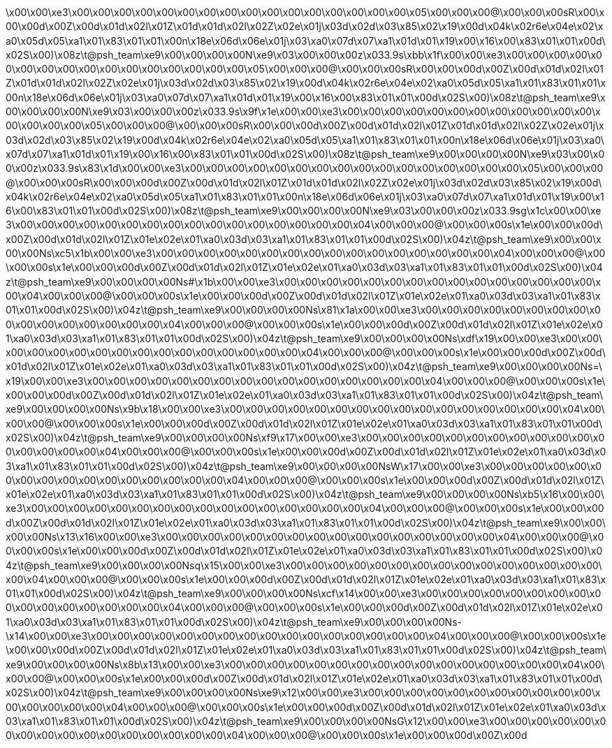 \x00\x00\xe3\x00\x00\x00\x00\x00\x00\x00\x00\x00\x00\x00\x00\x00\x00\x00\x00\x05\x00\x00\x00@\x00\x00\x00sR\x00\x00\x00d\x00Z\x00d\x01d\x02l\x01Z\x01d\x01d\x02l\x02Z\x02e\x01j\x03d\x02d\x03\x85\x02\x19\x00d\x04k\x02r6e\x04e\x02\xa0\x05d\x05\xa1\x01\x83\x01\x01\x00n\x18e\x06d\x06e\x01j\x03\xa0\x07d\x07\xa1\x01d\x01\x19\x00\x16\x00\x83\x01\x01\x00d\x02S\x00)\x08z\t@psh_team\xe9\x00\x00\x00\x00N\xe9\x03\x00\x00\x00z\x033.9s\xbb\x1f\x00\x00\xe3\x00\x00\x00\x00\x00\x00\x00\x00\x00\x00\x00\x00\x00\x00\x00\x00\x05\x00\x00\x00@\x00\x00\x00sR\x00\x00\x00d\x00Z\x00d\x01d\x02l\x01Z\x01d\x01d\x02l\x02Z\x02e\x01j\x03d\x02d\x03\x85\x02\x19\x00d\x04k\x02r6e\x04e\x02\xa0\x05d\x05\xa1\x01\x83\x01\x01\x00n\x18e\x06d\x06e\x01j\x03\xa0\x07d\x07\xa1\x01d\x01\x19\x00\x16\x00\x83\x01\x01\x00d\x02S\x00)\x08z\t@psh_team\xe9\x00\x00\x00\x00N\xe9\x03\x00\x00\x00z\x033.9s\x9f\x1e\x00\x00\xe3\x00\x00\x00\x00\x00\x00\x00\x00\x00\x00\x00\x00\x00\x00\x00\x00\x05\x00\x00\x00@\x00\x00\x00sR\x00\x00\x00d\x00Z\x00d\x01d\x02l\x01Z\x01d\x01d\x02l\x02Z\x02e\x01j\x03d\x02d\x03\x85\x02\x19\x00d\x04k\x02r6e\x04e\x02\xa0\x05d\x05\xa1\x01\x83\x01\x01\x00n\x18e\x06d\x06e\x01j\x03\xa0\x07d\x07\xa1\x01d\x01\x19\x00\x16\x00\x83\x01\x01\x00d\x02S\x00)\x08z\t@psh_team\xe9\x00\x00\x00\x00N\xe9\x03\x00\x00\x00z\x033.9s\x83\x1d\x00\x00\xe3\x00\x00\x00\x00\x00\x00\x00\x00\x00\x00\x00\x00\x00\x00\x00\x00\x05\x00\x00\x00@\x00\x00\x00sR\x00\x00\x00d\x00Z\x00d\x01d\x02l\x01Z\x01d\x01d\x02l\x02Z\x02e\x01j\x03d\x02d\x03\x85\x02\x19\x00d\x04k\x02r6e\x04e\x02\xa0\x05d\x05\xa1\x01\x83\x01\x01\x00n\x18e\x06d\x06e\x01j\x03\xa0\x07d\x07\xa1\x01d\x01\x19\x00\x16\x00\x83\x01\x01\x00d\x02S\x00)\x08z\t@psh_team\xe9\x00\x00\x00\x00N\xe9\x03\x00\x00\x00z\x033.9sg\x1c\x00\x00\xe3\x00\x00\x00\x00\x00\x00\x00\x00\x00\x00\x00\x00\x00\x00\x00\x00\x04\x00\x00\x00@\x00\x00\x00s\x1e\x00\x00\x00d\x00Z\x00d\x01d\x02l\x01Z\x01e\x02e\x01\xa0\x03d\x03\xa1\x01\x83\x01\x01\x00d\x02S\x00)\x04z\t@psh_team\xe9\x00\x00\x00\x00Ns\xc5\x1b\x00\x00\xe3\x00\x00\x00\x00\x00\x00\x00\x00\x00\x00\x00\x00\x00\x00\x00\x00\x04\x00\x00\x00@\x00\x00\x00s\x1e\x00\x00\x00d\x00Z\x00d\x01d\x02l\x01Z\x01e\x02e\x01\xa0\x03d\x03\xa1\x01\x83\x01\x01\x00d\x02S\x00)\x04z\t@psh_team\xe9\x00\x00\x00\x00Ns#\x1b\x00\x00\xe3\x00\x00\x00\x00\x00\x00\x00\x00\x00\x00\x00\x00\x00\x00\x00\x00\x04\x00\x00\x00@\x00\x00\x00s\x1e\x00\x00\x00d\x00Z\x00d\x01d\x02l\x01Z\x01e\x02e\x01\xa0\x03d\x03\xa1\x01\x83\x01\x01\x00d\x02S\x00)\x04z\t@psh_team\xe9\x00\x00\x00\x00Ns\x81\x1a\x00\x00\xe3\x00\x00\x00\x00\x00\x00\x00\x00\x00\x00\x00\x00\x00\x00\x00\x00\x04\x00\x00\x00@\x00\x00\x00s\x1e\x00\x00\x00d\x00Z\x00d\x01d\x02l\x01Z\x01e\x02e\x01\xa0\x03d\x03\xa1\x01\x83\x01\x01\x00d\x02S\x00)\x04z\t@psh_team\xe9\x00\x00\x00\x00Ns\xdf\x19\x00\x00\xe3\x00\x00\x00\x00\x00\x00\x00\x00\x00\x00\x00\x00\x00\x00\x00\x00\x04\x00\x00\x00@\x00\x00\x00s\x1e\x00\x00\x00d\x00Z\x00d\x01d\x02l\x01Z\x01e\x02e\x01\xa0\x03d\x03\xa1\x01\x83\x01\x01\x00d\x02S\x00)\x04z\t@psh_team\xe9\x00\x00\x00\x00Ns=\x19\x00\x00\xe3\x00\x00\x00\x00\x00\x00\x00\x00\x00\x00\x00\x00\x00\x00\x00\x00\x04\x00\x00\x00@\x00\x00\x00s\x1e\x00\x00\x00d\x00Z\x00d\x01d\x02l\x01Z\x01e\x02e\x01\xa0\x03d\x03\xa1\x01\x83\x01\x01\x00d\x02S\x00)\x04z\t@psh_team\xe9\x00\x00\x00\x00Ns\x9b\x18\x00\x00\xe3\x00\x00\x00\x00\x00\x00\x00\x00\x00\x00\x00\x00\x00\x00\x00\x00\x04\x00\x00\x00@\x00\x00\x00s\x1e\x00\x00\x00d\x00Z\x00d\x01d\x02l\x01Z\x01e\x02e\x01\xa0\x03d\x03\xa1\x01\x83\x01\x01\x00d\x02S\x00)\x04z\t@psh_team\xe9\x00\x00\x00\x00Ns\xf9\x17\x00\x00\xe3\x00\x00\x00\x00\x00\x00\x00\x00\x00\x00\x00\x00\x00\x00\x00\x00\x04\x00\x00\x00@\x00\x00\x00s\x1e\x00\x00\x00d\x00Z\x00d\x01d\x02l\x01Z\x01e\x02e\x01\xa0\x03d\x03\xa1\x01\x83\x01\x01\x00d\x02S\x00)\x04z\t@psh_team\xe9\x00\x00\x00\x00NsW\x17\x00\x00\xe3\x00\x00\x00\x00\x00\x00\x00\x00\x00\x00\x00\x00\x00\x00\x00\x00\x04\x00\x00\x00@\x00\x00\x00s\x1e\x00\x00\x00d\x00Z\x00d\x01d\x02l\x01Z\x01e\x02e\x01\xa0\x03d\x03\xa1\x01\x83\x01\x01\x00d\x02S\x00)\x04z\t@psh_team\xe9\x00\x00\x00\x00Ns\xb5\x16\x00\x00\xe3\x00\x00\x00\x00\x00\x00\x00\x00\x00\x00\x00\x00\x00\x00\x00\x00\x04\x00\x00\x00@\x00\x00\x00s\x1e\x00\x00\x00d\x00Z\x00d\x01d\x02l\x01Z\x01e\x02e\x01\xa0\x03d\x03\xa1\x01\x83\x01\x01\x00d\x02S\x00)\x04z\t@psh_team\xe9\x00\x00\x00\x00Ns\x13\x16\x00\x00\xe3\x00\x00\x00\x00\x00\x00\x00\x00\x00\x00\x00\x00\x00\x00\x00\x00\x04\x00\x00\x00@\x00\x00\x00s\x1e\x00\x00\x00d\x00Z\x00d\x01d\x02l\x01Z\x01e\x02e\x01\xa0\x03d\x03\xa1\x01\x83\x01\x01\x00d\x02S\x00)\x04z\t@psh_team\xe9\x00\x00\x00\x00Nsq\x15\x00\x00\xe3\x00\x00\x00\x00\x00\x00\x00\x00\x00\x00\x00\x00\x00\x00\x00\x00\x04\x00\x00\x00@\x00\x00\x00s\x1e\x00\x00\x00d\x00Z\x00d\x01d\x02l\x01Z\x01e\x02e\x01\xa0\x03d\x03\xa1\x01\x83\x01\x01\x00d\x02S\x00)\x04z\t@psh_team\xe9\x00\x00\x00\x00Ns\xcf\x14\x00\x00\xe3\x00\x00\x00\x00\x00\x00\x00\x00\x00\x00\x00\x00\x00\x00\x00\x00\x04\x00\x00\x00@\x00\x00\x00s\x1e\x00\x00\x00d\x00Z\x00d\x01d\x02l\x01Z\x01e\x02e\x01\xa0\x03d\x03\xa1\x01\x83\x01\x01\x00d\x02S\x00)\x04z\t@psh_team\xe9\x00\x00\x00\x00Ns-\x14\x00\x00\xe3\x00\x00\x00\x00\x00\x00\x00\x00\x00\x00\x00\x00\x00\x00\x00\x00\x04\x00\x00\x00@\x00\x00\x00s\x1e\x00\x00\x00d\x00Z\x00d\x01d\x02l\x01Z\x01e\x02e\x01\xa0\x03d\x03\xa1\x01\x83\x01\x01\x00d\x02S\x00)\x04z\t@psh_team\xe9\x00\x00\x00\x00Ns\x8b\x13\x00\x00\xe3\x00\x00\x00\x00\x00\x00\x00\x00\x00\x00\x00\x00\x00\x00\x00\x00\x04\x00\x00\x00@\x00\x00\x00s\x1e\x00\x00\x00d\x00Z\x00d\x01d\x02l\x01Z\x01e\x02e\x01\xa0\x03d\x03\xa1\x01\x83\x01\x01\x00d\x02S\x00)\x04z\t@psh_team\xe9\x00\x00\x00\x00Ns\xe9\x12\x00\x00\xe3\x00\x00\x00\x00\x00\x00\x00\x00\x00\x00\x00\x00\x00\x00\x00\x00\x04\x00\x00\x00@\x00\x00\x00s\x1e\x00\x00\x00d\x00Z\x00d\x01d\x02l\x01Z\x01e\x02e\x01\xa0\x03d\x03\xa1\x01\x83\x01\x01\x00d\x02S\x00)\x04z\t@psh_team\xe9\x00\x00\x00\x00NsG\x12\x00\x00\xe3\x00\x00\x00\x00\x00\x00\x00\x00\x00\x00\x00\x00\x00\x00\x00\x00\x04\x00\x00\x00@\x00\x00\x00s\x1e\x00\x00\x00d\x00Z\x00d